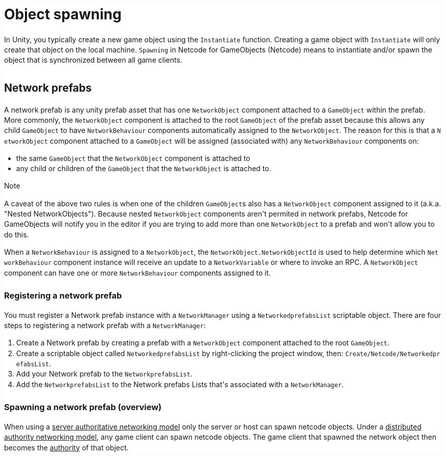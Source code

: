 # Object spawning

In Unity, you typically create a new game object using the `Instantiate` function. Creating a game object with `Instantiate` will only create that object on the local machine. `Spawning` in Netcode for GameObjects (Netcode) means to instantiate and/or spawn the object that is synchronized between all game clients.

## Network prefabs

A network prefab is any unity prefab asset that has one `NetworkObject` component attached to a `GameObject` within the prefab. More commonly, the `NetworkObject` component is attached to the root `GameObject` of the prefab asset because this allows any child `GameObject` to have `NetworkBehaviour` components automatically assigned to the `NetworkObject`. The reason for this is that a `NetworkObject` component attached to a `GameObject` will be assigned (associated with) any `NetworkBehaviour` components on:

- the same `GameObject` that the `NetworkObject` component is attached to
- any child or children of the `GameObject` that the `NetworkObject` is attached to.

> [!NOTE]
> A caveat of the above two rules is when one of the children `GameObject`s also has a `NetworkObject` component assigned to it (a.k.a. "Nested NetworkObjects"). Because nested `NetworkObject` components aren't permited in network prefabs, Netcode for GameObjects will notify you in the editor if you are trying to add more than one `NetworkObject` to a prefab and won't allow you to do this.

When a `NetworkBehaviour` is assigned to a `NetworkObject`, the `NetworkObject.NetworkObjectId` is used to help determine which `NetworkBehaviour` component instance will receive an update to a `NetworkVariable` or where to invoke an RPC. A `NetworkObject` component can have one or more `NetworkBehaviour` components assigned to it.

### Registering a network prefab

You must register a Network prefab instance with a `NetworkManager` using a `NetworkedprefabsList` scriptable object.
There are four steps to registering a network prefab with a `NetworkManager`:

1. Create a Network prefab by creating a prefab with a `NetworkObject` component attached to the root `GameObject`.
2. Create a scriptable object called `NetworkedprefabsList` by right-clicking the project window, then: `Create/Netcode/NetworkedprefabsList`.
3. Add your Network prefab to the `NetworkprefabsList`.
4. Add the `NetworkprefabsList` to the Network prefabs Lists that's associated with a `NetworkManager`.

### Spawning a network prefab (overview)

When using a [server authoritative networking model](../terms-concepts/authority.md#server-authority) only the server or host can spawn netcode objects. Under a [distributed authority networking model](../terms-concepts/authority.md#distributed-authority), any game client can spawn netcode objects. The game client that spawned the network object then becomes the [authority](../terms-concepts/authority.md) of that object.
